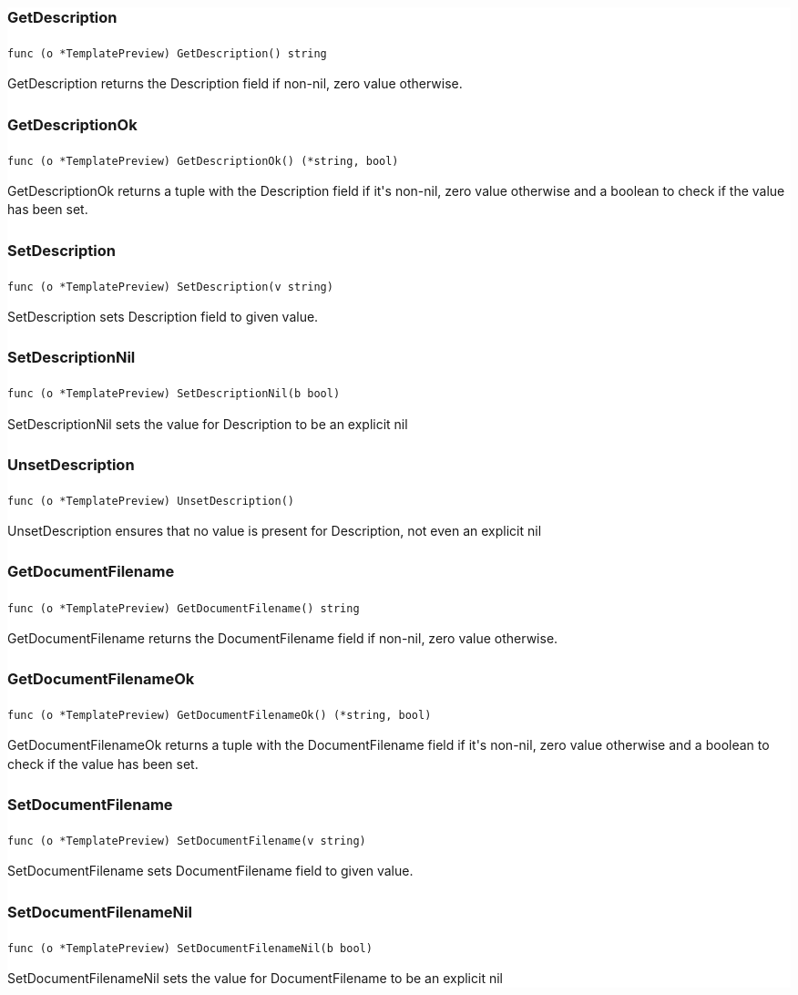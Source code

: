 ### GetDescription

`func (o *TemplatePreview) GetDescription() string`

GetDescription returns the Description field if non-nil, zero value otherwise.

### GetDescriptionOk

`func (o *TemplatePreview) GetDescriptionOk() (*string, bool)`

GetDescriptionOk returns a tuple with the Description field if it's non-nil, zero value otherwise
and a boolean to check if the value has been set.

### SetDescription

`func (o *TemplatePreview) SetDescription(v string)`

SetDescription sets Description field to given value.


### SetDescriptionNil

`func (o *TemplatePreview) SetDescriptionNil(b bool)`

 SetDescriptionNil sets the value for Description to be an explicit nil

### UnsetDescription
`func (o *TemplatePreview) UnsetDescription()`

UnsetDescription ensures that no value is present for Description, not even an explicit nil
### GetDocumentFilename

`func (o *TemplatePreview) GetDocumentFilename() string`

GetDocumentFilename returns the DocumentFilename field if non-nil, zero value otherwise.

### GetDocumentFilenameOk

`func (o *TemplatePreview) GetDocumentFilenameOk() (*string, bool)`

GetDocumentFilenameOk returns a tuple with the DocumentFilename field if it's non-nil, zero value otherwise
and a boolean to check if the value has been set.

### SetDocumentFilename

`func (o *TemplatePreview) SetDocumentFilename(v string)`

SetDocumentFilename sets DocumentFilename field to given value.


### SetDocumentFilenameNil

`func (o *TemplatePreview) SetDocumentFilenameNil(b bool)`

 SetDocumentFilenameNil sets the value for DocumentFilename to be an explicit nil
